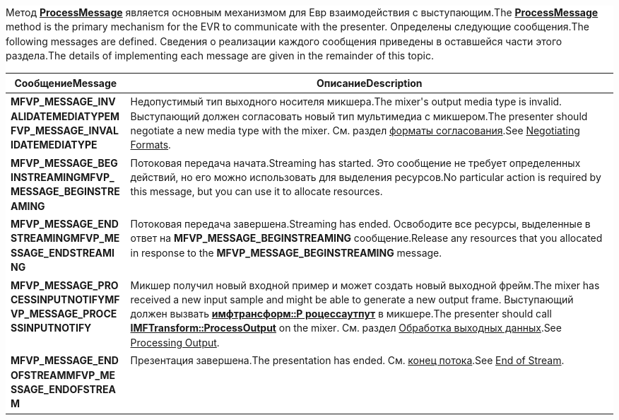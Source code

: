 

<span data-ttu-id="eb1e4-294">Метод [**ProcessMessage**](/windows/desktop/api/evr/nf-evr-imfvideopresenter-processmessage) является основным механизмом для Евр взаимодействия с выступающим.</span><span class="sxs-lookup"><span data-stu-id="eb1e4-294">The [**ProcessMessage**](/windows/desktop/api/evr/nf-evr-imfvideopresenter-processmessage) method is the primary mechanism for the EVR to communicate with the presenter.</span></span> <span data-ttu-id="eb1e4-295">Определены следующие сообщения.</span><span class="sxs-lookup"><span data-stu-id="eb1e4-295">The following messages are defined.</span></span> <span data-ttu-id="eb1e4-296">Сведения о реализации каждого сообщения приведены в оставшейся части этого раздела.</span><span class="sxs-lookup"><span data-stu-id="eb1e4-296">The details of implementing each message are given in the remainder of this topic.</span></span>



| <span data-ttu-id="eb1e4-297">Сообщение</span><span class="sxs-lookup"><span data-stu-id="eb1e4-297">Message</span></span>                                | <span data-ttu-id="eb1e4-298">Описание</span><span class="sxs-lookup"><span data-stu-id="eb1e4-298">Description</span></span>                                                                                                                                                                                                                                        |
|----------------------------------------|----------------------------------------------------------------------------------------------------------------------------------------------------------------------------------------------------------------------------------------------------|
| <span data-ttu-id="eb1e4-299">**MFVP_MESSAGE_INVALIDATEMEDIATYPE**</span><span class="sxs-lookup"><span data-stu-id="eb1e4-299">**MFVP_MESSAGE_INVALIDATEMEDIATYPE**</span></span> | <span data-ttu-id="eb1e4-300">Недопустимый тип выходного носителя микшера.</span><span class="sxs-lookup"><span data-stu-id="eb1e4-300">The mixer's output media type is invalid.</span></span> <span data-ttu-id="eb1e4-301">Выступающий должен согласовать новый тип мультимедиа с микшером.</span><span class="sxs-lookup"><span data-stu-id="eb1e4-301">The presenter should negotiate a new media type with the mixer.</span></span> <span data-ttu-id="eb1e4-302">См. раздел [форматы согласования](#negotiating-formats).</span><span class="sxs-lookup"><span data-stu-id="eb1e4-302">See [Negotiating Formats](#negotiating-formats).</span></span>                                                                                         |
| <span data-ttu-id="eb1e4-303">**MFVP_MESSAGE_BEGINSTREAMING**</span><span class="sxs-lookup"><span data-stu-id="eb1e4-303">**MFVP_MESSAGE_BEGINSTREAMING**</span></span>      | <span data-ttu-id="eb1e4-304">Потоковая передача начата.</span><span class="sxs-lookup"><span data-stu-id="eb1e4-304">Streaming has started.</span></span> <span data-ttu-id="eb1e4-305">Это сообщение не требует определенных действий, но его можно использовать для выделения ресурсов.</span><span class="sxs-lookup"><span data-stu-id="eb1e4-305">No particular action is required by this message, but you can use it to allocate resources.</span></span>                                                                                                                                 |
| <span data-ttu-id="eb1e4-306">**MFVP_MESSAGE_ENDSTREAMING**</span><span class="sxs-lookup"><span data-stu-id="eb1e4-306">**MFVP_MESSAGE_ENDSTREAMING**</span></span>        | <span data-ttu-id="eb1e4-307">Потоковая передача завершена.</span><span class="sxs-lookup"><span data-stu-id="eb1e4-307">Streaming has ended.</span></span> <span data-ttu-id="eb1e4-308">Освободите все ресурсы, выделенные в ответ на **MFVP_MESSAGE_BEGINSTREAMING** сообщение.</span><span class="sxs-lookup"><span data-stu-id="eb1e4-308">Release any resources that you allocated in response to the **MFVP_MESSAGE_BEGINSTREAMING** message.</span></span>                                                                                                                        |
| <span data-ttu-id="eb1e4-309">**MFVP_MESSAGE_PROCESSINPUTNOTIFY**</span><span class="sxs-lookup"><span data-stu-id="eb1e4-309">**MFVP_MESSAGE_PROCESSINPUTNOTIFY**</span></span>  | <span data-ttu-id="eb1e4-310">Микшер получил новый входной пример и может создать новый выходной фрейм.</span><span class="sxs-lookup"><span data-stu-id="eb1e4-310">The mixer has received a new input sample and might be able to generate a new output frame.</span></span> <span data-ttu-id="eb1e4-311">Выступающий должен вызвать [**имфтрансформ::P роцессаутпут**](/windows/desktop/api/mftransform/nf-mftransform-imftransform-processoutput) в микшере.</span><span class="sxs-lookup"><span data-stu-id="eb1e4-311">The presenter should call [**IMFTransform::ProcessOutput**](/windows/desktop/api/mftransform/nf-mftransform-imftransform-processoutput) on the mixer.</span></span> <span data-ttu-id="eb1e4-312">См. раздел [Обработка выходных данных](#processing-output).</span><span class="sxs-lookup"><span data-stu-id="eb1e4-312">See [Processing Output](#processing-output).</span></span> |
| <span data-ttu-id="eb1e4-313">**MFVP_MESSAGE_ENDOFSTREAM**</span><span class="sxs-lookup"><span data-stu-id="eb1e4-313">**MFVP_MESSAGE_ENDOFSTREAM**</span></span>         | <span data-ttu-id="eb1e4-314">Презентация завершена.</span><span class="sxs-lookup"><span data-stu-id="eb1e4-314">The presentation has ended.</span></span> <span data-ttu-id="eb1e4-315">См. [конец потока](#end-of-stream).</span><span class="sxs-lookup"><span data-stu-id="eb1e4-315">See [End of Stream](#end-of-stream).</span></span>                                                                                                                                                                                   |